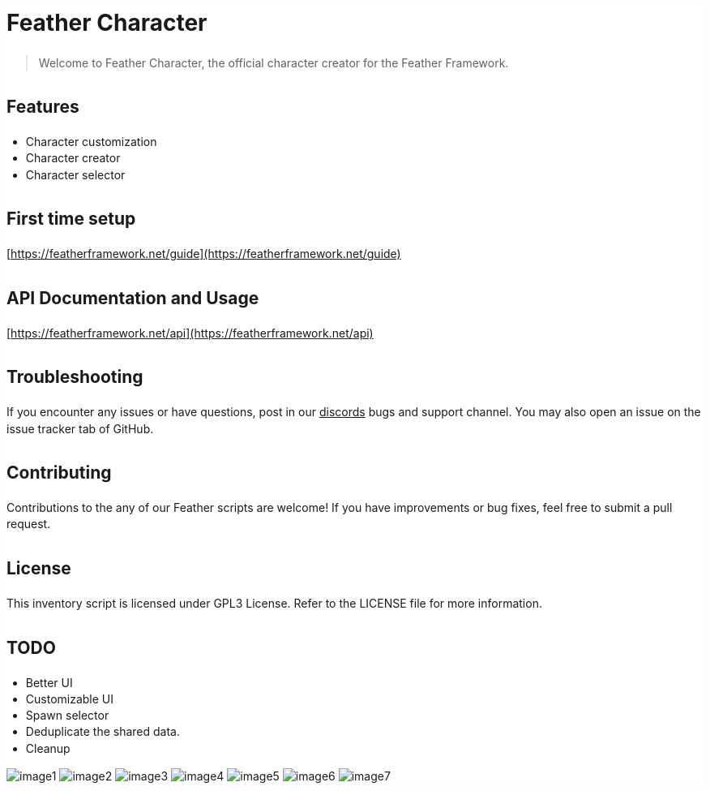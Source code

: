 # Feather Character

> Welcome to Feather Character, the official character creator for the Feather Framework.

## Features

- Character customization
- Character creator
- Character selector

## First time setup

[https://featherframework.net/guide](https://featherframework.net/guide)

## API Documentation and Usage

[https://featherframework.net/api](https://featherframework.net/api)

## Troubleshooting

If you encounter any issues or have questions, post in our [discords](https://discord.gg/zBCPbPJGZw) bugs and support channel. You may also open an issue on the issue tracker tab of GitHub.

## Contributing

Contributions to the any of our Feather scripts are welcome! If you have improvements or bug fixes, feel free to submit a pull request.

## License

This inventory script is licensed under GPL3 License. Refer to the LICENSE file for more information.


## TODO
- Better UI
- Customizable UI
- Spawn selector
- Deduplicate the shared data.
- Cleanup
<img width="1918" height="1079" alt="image1" src="https://github.com/user-attachments/assets/41f1b620-3d8e-4e01-919f-b17b67030790" />
<img width="1919" height="1075" alt="image2" src="https://github.com/user-attachments/assets/29318cab-0758-483b-a94a-b78d1c1d0e72" />
<img width="1919" height="1079" alt="image3" src="https://github.com/user-attachments/assets/a6be8da3-9fc9-4c85-882a-77bcabf69046" />
<img width="1915" height="1053" alt="image4" src="https://github.com/user-attachments/assets/c9e546b7-3cc7-4d2d-afdb-f979d704294a" />
<img width="1917" height="1075" alt="image5" src="https://github.com/user-attachments/assets/04389c8b-a1a9-4cff-8ac0-25fdf4394886" />
<img width="1919" height="1074" alt="image6" src="https://github.com/user-attachments/assets/ad6f1b90-626d-4c85-922d-81da9c47c91b" />
<img width="1919" height="1079" alt="image7" src="https://github.com/user-attachments/assets/73104fe8-9547-4bd1-a3a6-07e81cb70dbd" />